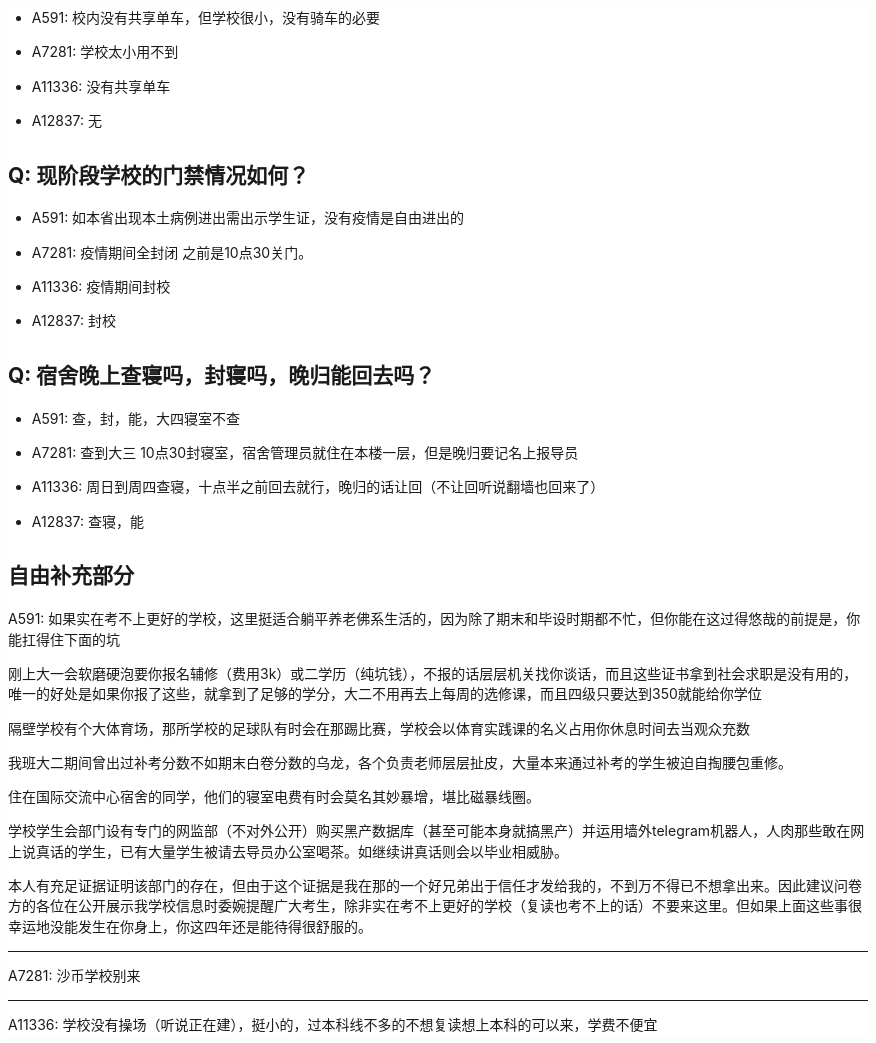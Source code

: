 - A591: 校内没有共享单车，但学校很小，没有骑车的必要

- A7281: 学校太小用不到

- A11336: 没有共享单车

- A12837: 无

## Q: 现阶段学校的门禁情况如何？

- A591: 如本省出现本土病例进出需出示学生证，没有疫情是自由进出的

- A7281: 疫情期间全封闭 之前是10点30关门。

- A11336: 疫情期间封校

- A12837: 封校

## Q: 宿舍晚上查寝吗，封寝吗，晚归能回去吗？

- A591: 查，封，能，大四寝室不查

- A7281: 查到大三 10点30封寝室，宿舍管理员就住在本楼一层，但是晚归要记名上报导员

- A11336: 周日到周四查寝，十点半之前回去就行，晚归的话让回（不让回听说翻墙也回来了）

- A12837: 查寝，能

## 自由补充部分

A591: 如果实在考不上更好的学校，这里挺适合躺平养老佛系生活的，因为除了期末和毕设时期都不忙，但你能在这过得悠哉的前提是，你能扛得住下面的坑

刚上大一会软磨硬泡要你报名辅修（费用3k）或二学历（纯坑钱），不报的话层层机关找你谈话，而且这些证书拿到社会求职是没有用的，唯一的好处是如果你报了这些，就拿到了足够的学分，大二不用再去上每周的选修课，而且四级只要达到350就能给你学位

隔壁学校有个大体育场，那所学校的足球队有时会在那踢比赛，学校会以体育实践课的名义占用你休息时间去当观众充数

我班大二期间曾出过补考分数不如期末白卷分数的乌龙，各个负责老师层层扯皮，大量本来通过补考的学生被迫自掏腰包重修。

住在国际交流中心宿舍的同学，他们的寝室电费有时会莫名其妙暴增，堪比磁暴线圈。

学校学生会部门设有专门的网监部（不对外公开）购买黑产数据库（甚至可能本身就搞黑产）并运用墙外telegram机器人，人肉那些敢在网上说真话的学生，已有大量学生被请去导员办公室喝茶。如继续讲真话则会以毕业相威胁。

本人有充足证据证明该部门的存在，但由于这个证据是我在那的一个好兄弟出于信任才发给我的，不到万不得已不想拿出来。因此建议问卷方的各位在公开展示我学校信息时委婉提醒广大考生，除非实在考不上更好的学校（复读也考不上的话）不要来这里。但如果上面这些事很幸运地没能发生在你身上，你这四年还是能待得很舒服的。

***

A7281: 沙币学校别来

***

A11336: 学校没有操场（听说正在建），挺小的，过本科线不多的不想复读想上本科的可以来，学费不便宜